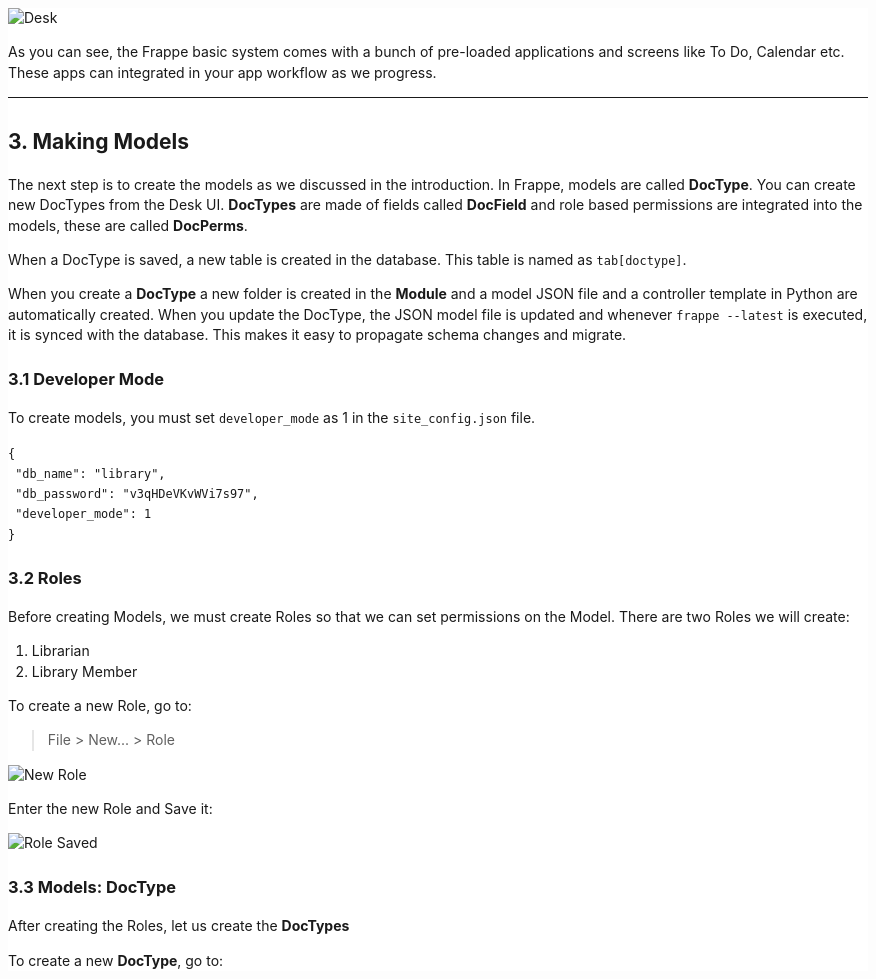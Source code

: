 ![Desk](/assets/frappe_io/images/guide/02-desktop.png)

As you can see, the Frappe basic system comes with a bunch of pre-loaded applications and screens like To Do, Calendar etc. These apps can integrated in your app workflow as we progress.

---

## 3. Making Models

The next step is to create the models as we discussed in the introduction. In Frappe, models are called **DocType**. You can create new DocTypes from the Desk UI. **DocTypes** are made of fields called **DocField** and role based permissions are integrated into the models, these are called **DocPerms**.

When a DocType is saved, a new table is created in the database. This table is named as `tab[doctype]`.

When you create a **DocType** a new folder is created in the **Module** and a model JSON file and a controller template in Python are automatically created. When you update the DocType, the JSON model file is updated and whenever `frappe --latest` is executed, it is synced with the database. This makes it easy to propagate schema changes and migrate.

### 3.1 Developer Mode

To create models, you must set `developer_mode` as 1 in the `site_config.json` file.

	{
	 "db_name": "library",
	 "db_password": "v3qHDeVKvWVi7s97",
	 "developer_mode": 1
	}

### 3.2 Roles

Before creating Models, we must create Roles so that we can set permissions on the Model. There are two Roles we will create:

1. Librarian
1. Library Member

To create a new Role, go to:

> File > New... > Role

![New Role](/assets/frappe_io/images/guide/03-new-role.png)

Enter the new Role and Save it:

![Role Saved](/assets/frappe_io/images/guide/04-new-role-saved.png)

### 3.3 Models: DocType

After creating the Roles, let us create the **DocTypes**

To create a new **DocType**, go to:
